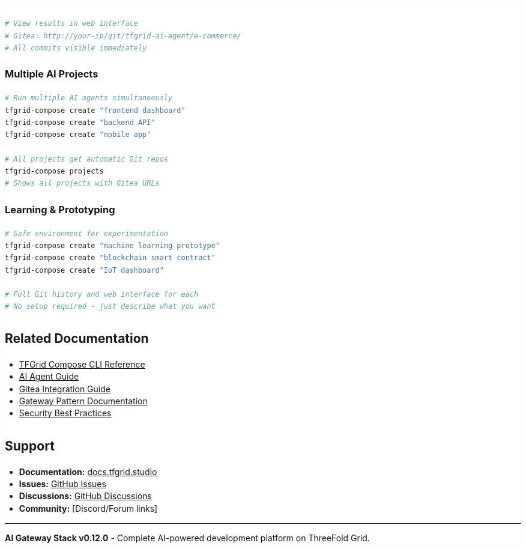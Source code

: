 ```bash

# View results in web interface
# Gitea: http://your-ip/git/tfgrid-ai-agent/e-commerce/
# All commits visible immediately
```

### Multiple AI Projects
```bash
# Run multiple AI agents simultaneously
tfgrid-compose create "frontend dashboard"
tfgrid-compose create "backend API"
tfgrid-compose create "mobile app"

# All projects get automatic Git repos
tfgrid-compose projects
# Shows all projects with Gitea URLs
```

### Learning & Prototyping
```bash
# Safe environment for experimentation
tfgrid-compose create "machine learning prototype"
tfgrid-compose create "blockchain smart contract"
tfgrid-compose create "IoT dashboard"

# Full Git history and web interface for each
# No setup required - just describe what you want
```

## Related Documentation

- [TFGrid Compose CLI Reference](../reference/cli.md)
- [AI Agent Guide](../applications/tfgrid-ai-agent/)
- [Gitea Integration Guide](gitea.md)
- [Gateway Pattern Documentation](../patterns/gateway/)
- [Security Best Practices](../guides/security.md)

## Support

- **Documentation:** [docs.tfgrid.studio](https://docs.tfgrid.studio)
- **Issues:** [GitHub Issues](https://github.com/tfgrid-studio/tfgrid-compose/issues)
- **Discussions:** [GitHub Discussions](https://github.com/orgs/tfgrid-studio/discussions)
- **Community:** [Discord/Forum links]

---

**AI Gateway Stack v0.12.0** - Complete AI-powered development platform on ThreeFold Grid.